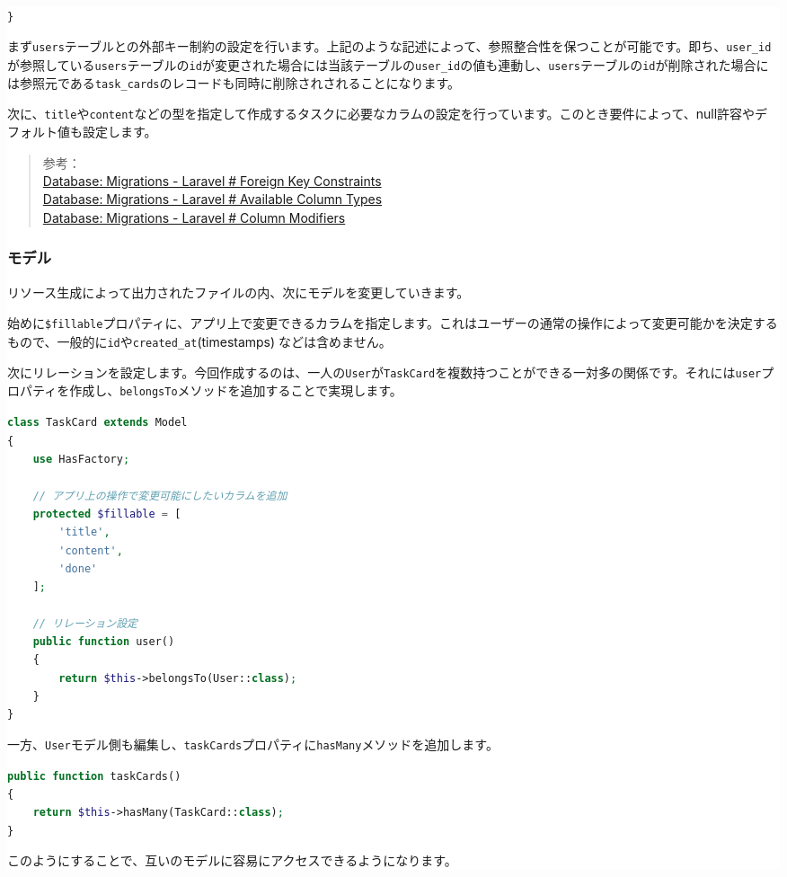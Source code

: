 ```php :database/migrations/時刻_create_task_cards_table.php
}
```

まず`users`テーブルとの外部キー制約の設定を行います。上記のような記述によって、参照整合性を保つことが可能です。即ち、`user_id`が参照している`users`テーブルの`id`が変更された場合には当該テーブルの`user_id`の値も連動し、`users`テーブルの`id`が削除された場合には参照元である`task_cards`のレコードも同時に削除されされることになります。  

次に、`title`や`content`などの型を指定して作成するタスクに必要なカラムの設定を行っています。このとき要件によって、null許容やデフォルト値も設定します。  

> 参考：  
> [Database: Migrations - Laravel # Foreign Key Constraints](https://laravel.com/docs/8.x/migrations#foreign-key-constraints)  
> [Database: Migrations - Laravel # Available Column Types](https://laravel.com/docs/8.x/migrations#available-column-types)  
> [Database: Migrations - Laravel # Column Modifiers](https://laravel.com/docs/8.x/migrations#column-modifiers)  

### モデル

リソース生成によって出力されたファイルの内、次にモデルを変更していきます。  

始めに`$fillable`プロパティに、アプリ上で変更できるカラムを指定します。これはユーザーの通常の操作によって変更可能かを決定するもので、一般的に`id`や`created_at`(timestamps) などは含めません。  

次にリレーションを設定します。今回作成するのは、一人の`User`が`TaskCard`を複数持つことができる一対多の関係です。それには`user`プロパティを作成し、`belongsTo`メソッドを追加することで実現します。  

```php :app/Models/TaskCard.php
class TaskCard extends Model
{
    use HasFactory;

    // アプリ上の操作で変更可能にしたいカラムを追加
    protected $fillable = [
        'title',
        'content',
        'done'
    ];

    // リレーション設定
    public function user()
    {
        return $this->belongsTo(User::class);
    }
}
```

一方、`User`モデル側も編集し、`taskCards`プロパティに`hasMany`メソッドを追加します。  

```php :app/Models/User.php
public function taskCards()
{
    return $this->hasMany(TaskCard::class);
}
```

このようにすることで、互いのモデルに容易にアクセスできるようになります。  
